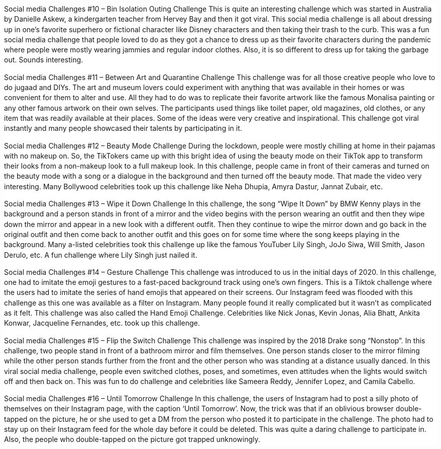 Social media Challenges #10 – Bin Isolation Outing Challenge
This is quite an interesting challenge which was started in Australia by Danielle Askew, a kindergarten teacher from Hervey Bay and then it got viral. This social media challenge is all about dressing up in one’s favorite superhero or fictional character like Disney characters and then taking their trash to the curb. This was a fun social media challenge that people loved to do as they got a chance to dress up as their favorite characters during the pandemic where people were mostly wearing jammies and regular indoor clothes. Also, it is so different to dress up for taking the garbage out. Sounds interesting.

Social media Challenges #11 – Between Art and Quarantine Challenge
This challenge was for all those creative people who love to do jugaad and DIYs. The art and museum lovers could experiment with anything that was available in their homes or was convenient for them to alter and use. All they had to do was to replicate their favorite artwork like the famous Monalisa painting or any other famous artwork on their own selves. The participants used things like toilet paper, old magazines, old clothes, or any item that was readily available at their places. Some of the ideas were very creative and inspirational. This challenge got viral instantly and many people showcased their talents by participating in it.

Social media Challenges #12 – Beauty Mode Challenge
During the lockdown, people were mostly chilling at home in their pajamas with no makeup on. So, the TikTokers came up with this bright idea of using the beauty mode on their TikTok app to transform their looks from a non-makeup look to a full makeup look. In this challenge, people came in front of their cameras and turned on the beauty mode with a song or a dialogue in the background and then turned off the beauty mode. That made the video very interesting. Many Bollywood celebrities took up this challenge like Neha Dhupia, Amyra Dastur, Jannat Zubair, etc.

Social media Challenges #13 – Wipe it Down Challenge
In this challenge, the song “Wipe It Down” by BMW Kenny plays in the background and a person stands in front of a mirror and the video begins with the person wearing an outfit and then they wipe down the mirror and appear in a new look with a different outfit. Then they continue to wipe the mirror down and go back in the original outfit and then come back to another outfit and this goes on for some time where the song keeps playing in the background. Many a-listed celebrities took this challenge up like the famous YouTuber Lily Singh, JoJo Siwa, Will Smith, Jason Derulo, etc. A fun challenge where Lily Singh just nailed it.

Social media Challenges #14 – Gesture Challenge
This challenge was introduced to us in the initial days of 2020. In this challenge, one had to imitate the emoji gestures to a fast-paced background track using one’s own fingers. This is a Tiktok challenge where the users had to imitate the series of hand emojis that appeared on their screens. Our Instagram feed was flooded with this challenge as this one was available as a filter on Instagram. Many people found it really complicated but it wasn’t as complicated as it felt. This challenge was also called the Hand Emoji Challenge. Celebrities like Nick Jonas, Kevin Jonas, Alia Bhatt, Ankita Konwar, Jacqueline Fernandes, etc. took up this challenge.

Social media Challenges #15 – Flip the Switch Challenge
This challenge was inspired by the 2018 Drake song “Nonstop”. In this challenge, two people stand in front of a bathroom mirror and film themselves. One person stands closer to the mirror filming while the other person stands further from the front and the other person who was standing at a distance usually danced. In this viral social media challenge, people even switched clothes, poses, and sometimes, even attitudes when the lights would switch off and then back on. This was fun to do challenge and celebrities like Sameera Reddy, Jennifer Lopez, and Camila Cabello.

Social media Challenges #16 – Until Tomorrow Challenge
In this challenge, the users of Instagram had to post a silly photo of themselves on their Instagram page, with the caption ‘Until Tomorrow’. Now, the trick was that if an oblivious browser double-tapped on the picture, he or she used to get a DM from the person who posted it to participate in the challenge. The photo had to stay up on their Instagram feed for the whole day before it could be deleted. This was quite a daring challenge to participate in. Also, the people who double-tapped on the picture got trapped unknowingly.
